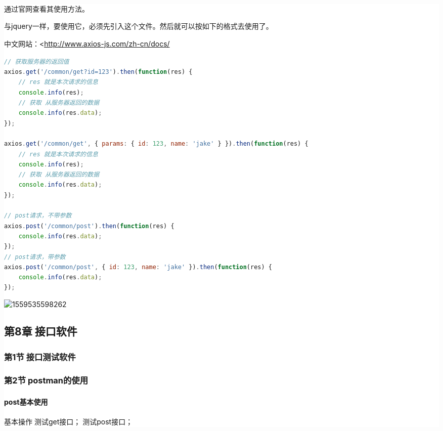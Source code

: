 通过官网查看其使用方法。

与jquery一样，要使用它，必须先引入这个文件。然后就可以按如下的格式去使用了。

中文网站：<http://www.axios-js.com/zh-cn/docs/

```javascript
// 获取服务器的返回值
axios.get('/common/get?id=123').then(function(res) {
    // res 就是本次请求的信息
    console.info(res);
    // 获取 从服务器返回的数据
    console.info(res.data);
});

axios.get('/common/get', { params: { id: 123, name: 'jake' } }).then(function(res) {
    // res 就是本次请求的信息
    console.info(res);
    // 获取 从服务器返回的数据
    console.info(res.data);
});

// post请求，不带参数
axios.post('/common/post').then(function(res) {
    console.info(res.data);
});
// post请求，带参数
axios.post('/common/post', { id: 123, name: 'jake' }).then(function(res) {
    console.info(res.data);
});
```



![1559535598262](../../../../ajax81/day03/00-讲义和笔记/ajax讲义.assets/1559535598262.png)







## 第8章 接口软件

### 第1节 接口测试软件



### 第2节 postman的使用

#### post基本使用


基本操作
测试get接口；
测试post接口；
